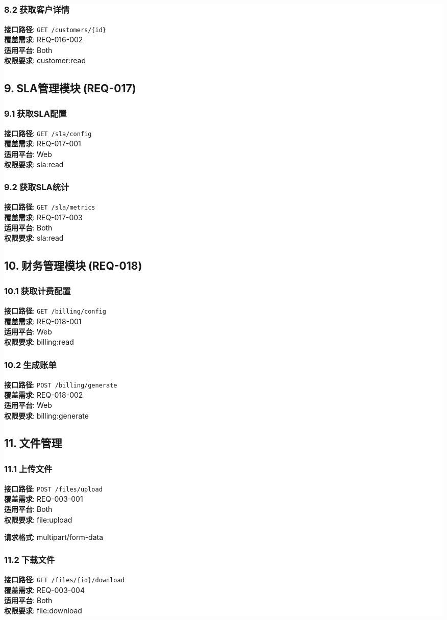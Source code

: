 ### 8.2 获取客户详情
**接口路径**: `GET /customers/{id}`  
**覆盖需求**: REQ-016-002  
**适用平台**: Both  
**权限要求**: customer:read

## 9. SLA管理模块 (REQ-017)

### 9.1 获取SLA配置
**接口路径**: `GET /sla/config`  
**覆盖需求**: REQ-017-001  
**适用平台**: Web  
**权限要求**: sla:read

### 9.2 获取SLA统计
**接口路径**: `GET /sla/metrics`  
**覆盖需求**: REQ-017-003  
**适用平台**: Both  
**权限要求**: sla:read

## 10. 财务管理模块 (REQ-018)

### 10.1 获取计费配置
**接口路径**: `GET /billing/config`  
**覆盖需求**: REQ-018-001  
**适用平台**: Web  
**权限要求**: billing:read

### 10.2 生成账单
**接口路径**: `POST /billing/generate`  
**覆盖需求**: REQ-018-002  
**适用平台**: Web  
**权限要求**: billing:generate

## 11. 文件管理

### 11.1 上传文件
**接口路径**: `POST /files/upload`  
**覆盖需求**: REQ-003-001  
**适用平台**: Both  
**权限要求**: file:upload

**请求格式**: multipart/form-data

### 11.2 下载文件
**接口路径**: `GET /files/{id}/download`  
**覆盖需求**: REQ-003-004  
**适用平台**: Both  
**权限要求**: file:download
